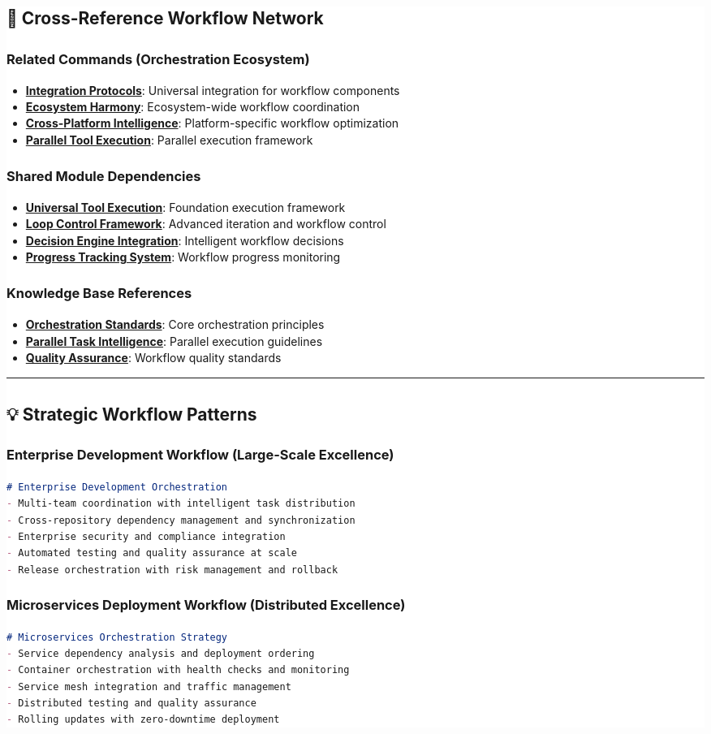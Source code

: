 ## 🔗 **Cross-Reference Workflow Network**

### **Related Commands** (Orchestration Ecosystem)
- **[Integration Protocols](./integration-protocols.md)**: Universal integration for workflow components
- **[Ecosystem Harmony](./ecosystem-harmony.md)**: Ecosystem-wide workflow coordination
- **[Cross-Platform Intelligence](../intelligence/cross-platform.md)**: Platform-specific workflow optimization
- **[Parallel Tool Execution](../execution/parallel-tool-execution.md)**: Parallel execution framework

### **Shared Module Dependencies**
- **[Universal Tool Execution](../shared/core/universal-tool-execution.md)**: Foundation execution framework
- **[Loop Control Framework](../shared/control/loop-control-framework.md)**: Advanced iteration and workflow control
- **[Decision Engine Integration](../shared/routing/decision-engine-integration.md)**: Intelligent workflow decisions
- **[Progress Tracking System](../shared/monitoring/progress-tracking-system.md)**: Workflow progress monitoring

### **Knowledge Base References**
- **[Orchestration Standards](../../docs/knowledge/principles/orchestration-standards.md)**: Core orchestration principles
- **[Parallel Task Intelligence](../../docs/knowledge/protocols/parallel-task-intelligence-protocol.md)**: Parallel execution guidelines
- **[Quality Assurance](../../docs/knowledge/principles/quality-assurance.md)**: Workflow quality standards

---

## 💡 **Strategic Workflow Patterns**

### **Enterprise Development Workflow** (Large-Scale Excellence)
```markdown
# Enterprise Development Orchestration
- Multi-team coordination with intelligent task distribution
- Cross-repository dependency management and synchronization
- Enterprise security and compliance integration
- Automated testing and quality assurance at scale
- Release orchestration with risk management and rollback
```

### **Microservices Deployment Workflow** (Distributed Excellence)
```markdown
# Microservices Orchestration Strategy
- Service dependency analysis and deployment ordering
- Container orchestration with health checks and monitoring
- Service mesh integration and traffic management
- Distributed testing and quality assurance
- Rolling updates with zero-downtime deployment
```
